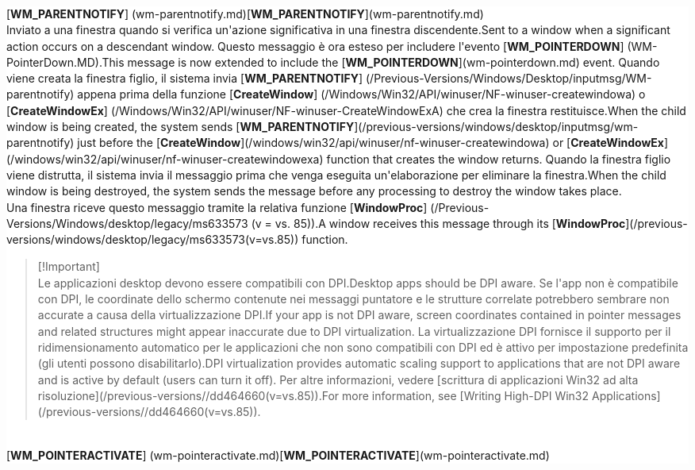 <td><span data-ttu-id="ae569-139">[<strong>WM_PARENTNOTIFY</strong>] (wm-parentnotify.md)</span><span class="sxs-lookup"><span data-stu-id="ae569-139">[<strong>WM_PARENTNOTIFY</strong>](wm-parentnotify.md)</span></span><br/></td>
<td><span data-ttu-id="ae569-140">Inviato a una finestra quando si verifica un'azione significativa in una finestra discendente.</span><span class="sxs-lookup"><span data-stu-id="ae569-140">Sent to a window when a significant action occurs on a descendant window.</span></span> <span data-ttu-id="ae569-141">Questo messaggio è ora esteso per includere l'evento [<strong>WM_POINTERDOWN</strong>] (WM-PointerDown.MD).</span><span class="sxs-lookup"><span data-stu-id="ae569-141">This message is now extended to include the [<strong>WM_POINTERDOWN</strong>](wm-pointerdown.md) event.</span></span> <span data-ttu-id="ae569-142">Quando viene creata la finestra figlio, il sistema invia [<strong>WM_PARENTNOTIFY</strong>] (/Previous-Versions/Windows/Desktop/inputmsg/WM-parentnotify) appena prima della funzione [<strong>CreateWindow</strong>] (/Windows/Win32/API/winuser/NF-winuser-createwindowa) o [<strong>CreateWindowEx</strong>] (/Windows/Win32/API/winuser/NF-winuser-CreateWindowExA) che crea la finestra restituisce.</span><span class="sxs-lookup"><span data-stu-id="ae569-142">When the child window is being created, the system sends [<strong>WM_PARENTNOTIFY</strong>](/previous-versions/windows/desktop/inputmsg/wm-parentnotify) just before the [<strong>CreateWindow</strong>](/windows/win32/api/winuser/nf-winuser-createwindowa) or [<strong>CreateWindowEx</strong>](/windows/win32/api/winuser/nf-winuser-createwindowexa) function that creates the window returns.</span></span> <span data-ttu-id="ae569-143">Quando la finestra figlio viene distrutta, il sistema invia il messaggio prima che venga eseguita un'elaborazione per eliminare la finestra.</span><span class="sxs-lookup"><span data-stu-id="ae569-143">When the child window is being destroyed, the system sends the message before any processing to destroy the window takes place.</span></span><br/> <span data-ttu-id="ae569-144">Una finestra riceve questo messaggio tramite la relativa funzione [<strong>WindowProc</strong>] (/Previous-Versions/Windows/desktop/legacy/ms633573 (v = vs. 85)).</span><span class="sxs-lookup"><span data-stu-id="ae569-144">A window receives this message through its [<strong>WindowProc</strong>](/previous-versions/windows/desktop/legacy/ms633573(v=vs.85)) function.</span></span> <br/>
<blockquote>
[!Important]<br />
<span data-ttu-id="ae569-145">Le applicazioni desktop devono essere compatibili con DPI.</span><span class="sxs-lookup"><span data-stu-id="ae569-145">Desktop apps should be DPI aware.</span></span> <span data-ttu-id="ae569-146">Se l'app non è compatibile con DPI, le coordinate dello schermo contenute nei messaggi puntatore e le strutture correlate potrebbero sembrare non accurate a causa della virtualizzazione DPI.</span><span class="sxs-lookup"><span data-stu-id="ae569-146">If your app is not DPI aware, screen coordinates contained in pointer messages and related structures might appear inaccurate due to DPI virtualization.</span></span> <span data-ttu-id="ae569-147">La virtualizzazione DPI fornisce il supporto per il ridimensionamento automatico per le applicazioni che non sono compatibili con DPI ed è attivo per impostazione predefinita (gli utenti possono disabilitarlo).</span><span class="sxs-lookup"><span data-stu-id="ae569-147">DPI virtualization provides automatic scaling support to applications that are not DPI aware and is active by default (users can turn it off).</span></span> <span data-ttu-id="ae569-148">Per altre informazioni, vedere [scrittura di applicazioni Win32 ad alta risoluzione](/previous-versions//dd464660(v=vs.85)).</span><span class="sxs-lookup"><span data-stu-id="ae569-148">For more information, see [Writing High-DPI Win32 Applications](/previous-versions//dd464660(v=vs.85)).</span></span>
</blockquote>
<br/></td>
</tr>
<tr class="even">
<td><span data-ttu-id="ae569-149">[<strong>WM_POINTERACTIVATE</strong>] (wm-pointeractivate.md)</span><span class="sxs-lookup"><span data-stu-id="ae569-149">[<strong>WM_POINTERACTIVATE</strong>](wm-pointeractivate.md)</span></span><br/></td>